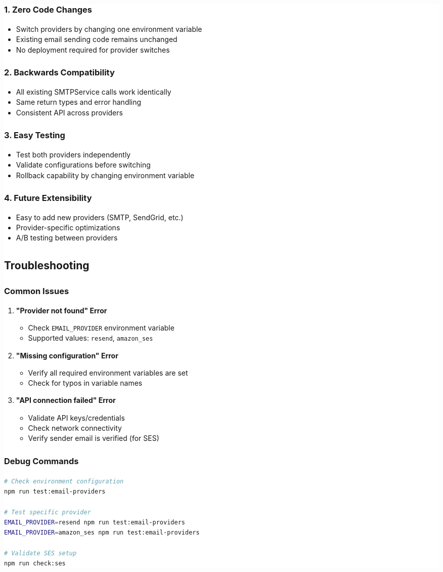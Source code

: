 ### 1. **Zero Code Changes**
- Switch providers by changing one environment variable
- Existing email sending code remains unchanged
- No deployment required for provider switches

### 2. **Backwards Compatibility**
- All existing SMTPService calls work identically
- Same return types and error handling
- Consistent API across providers

### 3. **Easy Testing**
- Test both providers independently
- Validate configurations before switching
- Rollback capability by changing environment variable

### 4. **Future Extensibility**
- Easy to add new providers (SMTP, SendGrid, etc.)
- Provider-specific optimizations
- A/B testing between providers

## Troubleshooting

### Common Issues

1. **"Provider not found" Error**
   - Check `EMAIL_PROVIDER` environment variable
   - Supported values: `resend`, `amazon_ses`

2. **"Missing configuration" Error**
   - Verify all required environment variables are set
   - Check for typos in variable names

3. **"API connection failed" Error**
   - Validate API keys/credentials
   - Check network connectivity
   - Verify sender email is verified (for SES)

### Debug Commands

```bash
# Check environment configuration
npm run test:email-providers

# Test specific provider
EMAIL_PROVIDER=resend npm run test:email-providers
EMAIL_PROVIDER=amazon_ses npm run test:email-providers

# Validate SES setup
npm run check:ses
```
